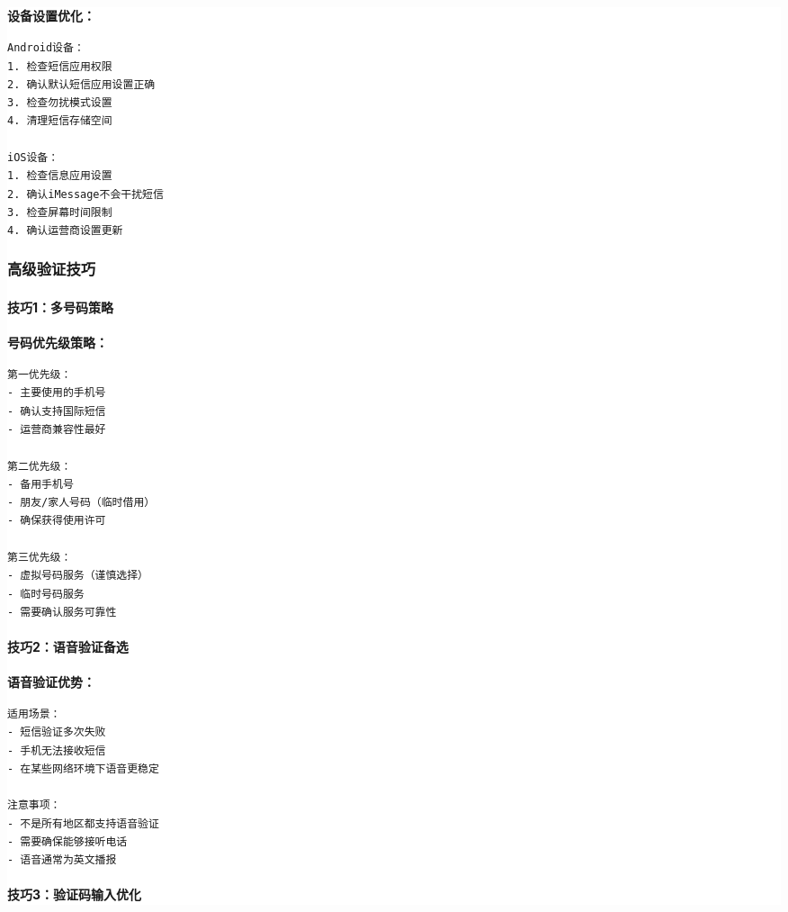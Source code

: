 **设备设置优化：**
```
Android设备：
1. 检查短信应用权限
2. 确认默认短信应用设置正确
3. 检查勿扰模式设置
4. 清理短信存储空间

iOS设备：
1. 检查信息应用设置
2. 确认iMessage不会干扰短信
3. 检查屏幕时间限制
4. 确认运营商设置更新
```

### 高级验证技巧

#### 技巧1：多号码策略

**号码优先级策略：**
```
第一优先级：
- 主要使用的手机号
- 确认支持国际短信
- 运营商兼容性最好

第二优先级：
- 备用手机号
- 朋友/家人号码（临时借用）
- 确保获得使用许可

第三优先级：
- 虚拟号码服务（谨慎选择）
- 临时号码服务
- 需要确认服务可靠性
```

#### 技巧2：语音验证备选

**语音验证优势：**
```
适用场景：
- 短信验证多次失败
- 手机无法接收短信
- 在某些网络环境下语音更稳定

注意事项：
- 不是所有地区都支持语音验证
- 需要确保能够接听电话
- 语音通常为英文播报
```

#### 技巧3：验证码输入优化
